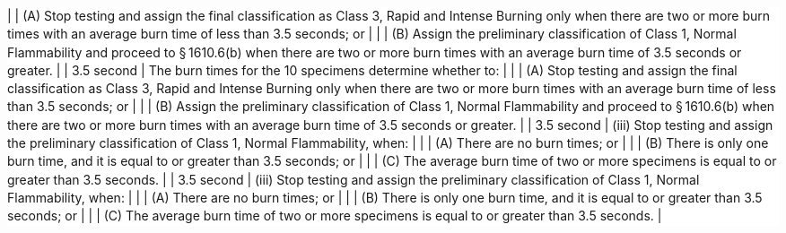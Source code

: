 |             |               (A) Stop testing and assign the final classification as Class 3, Rapid and Intense Burning only when there are two or more burn times with an average burn time of less than 3.5 seconds; or                                                                                                                                                                                                                                      |
|             |               (B) Assign the preliminary classification of Class 1, Normal Flammability and proceed to &#167;&#8201;1610.6(b) when there are two or more burn times with an average burn time of 3.5 seconds or greater.                                                                                                                                                                                                                        |
| 3.5 second  | The burn times for the 10 specimens determine whether to:                                                                                                                                                                                                                                                                                                                                                                                       |
|             |               (A) Stop testing and assign the final classification as Class 3, Rapid and Intense Burning only when there are two or more burn times with an average burn time of less than 3.5 seconds; or                                                                                                                                                                                                                                      |
|             |               (B) Assign the preliminary classification of Class 1, Normal Flammability and proceed to &#167;&#8201;1610.6(b) when there are two or more burn times with an average burn time of 3.5 seconds or greater.                                                                                                                                                                                                                        |
| 3.5 second  | (iii) Stop testing and assign the preliminary classification of Class 1, Normal Flammability, when:                                                                                                                                                                                                                                                                                                                                             |
|             |               (A) There are no burn times; or                                                                                                                                                                                                                                                                                                                                                                                                   |
|             |               (B) There is only one burn time, and it is equal to or greater than 3.5 seconds; or                                                                                                                                                                                                                                                                                                                                               |
|             |               (C) The average burn time of two or more specimens is equal to or greater than 3.5 seconds.                                                                                                                                                                                                                                                                                                                                       |
| 3.5 second  | (iii) Stop testing and assign the preliminary classification of Class 1, Normal Flammability, when:                                                                                                                                                                                                                                                                                                                                             |
|             |               (A) There are no burn times; or                                                                                                                                                                                                                                                                                                                                                                                                   |
|             |               (B) There is only one burn time, and it is equal to or greater than 3.5 seconds; or                                                                                                                                                                                                                                                                                                                                               |
|             |               (C) The average burn time of two or more specimens is equal to or greater than 3.5 seconds.                                                                                                                                                                                                                                                                                                                                       |